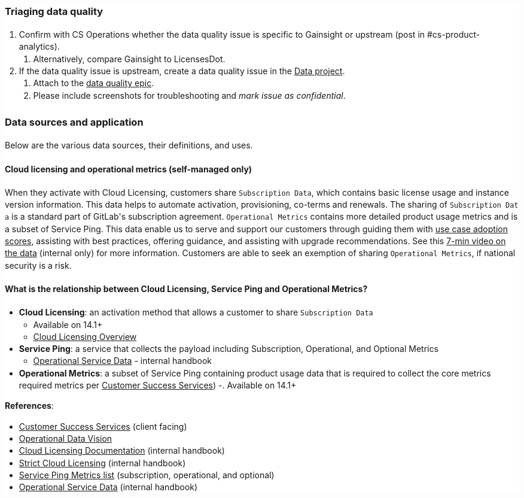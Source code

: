 ### Triaging data quality

1. Confirm with CS Operations whether the data quality issue is specific to Gainsight or upstream (post in #cs-product-analytics).
   1. Alternatively, compare Gainsight to LicensesDot.
1. If the data quality issue is upstream, create a data quality issue in the [Data project](https://gitlab.com/gitlab-data/analytics/-/issues).
   1. Attach to the [data quality epic](https://gitlab.com/groups/gitlab-data/-/epics/216).
   1. Please include screenshots for troubleshooting and _mark issue as confidential_.

### Data sources and application

Below are the various data sources, their definitions, and uses.

#### Cloud licensing and operational metrics (self-managed only)

When they activate with Cloud Licensing, customers share `Subscription Data`, which contains basic license usage and instance version information. This data helps to automate activation, provisioning, co-terms and renewals. The sharing of `Subscription Data` is a standard part of GitLab's subscription agreement. `Operational Metrics` contains more detailed product usage metrics and is a subset of Service Ping. This data enable us to serve and support our customers through guiding them with [use case adoption scores](https://about.gitlab.com/handbook/customer-success/product-usage-data/maturity-scoring/), assisting with best practices, offering guidance, and assisting with upgrade recommendations. See this [7-min video on the data](https://youtu.be/8kbuZ-6Z5gs) (internal only) for more information. Customers are able to seek an exemption of sharing `Operational Metrics`, if national security is a risk.

#### What is the relationship between Cloud Licensing, Service Ping and Operational Metrics?

- **Cloud Licensing**: an activation method that allows a customer to share `Subscription Data`
   - Available on 14.1+
   - [Cloud Licensing Overview](https://about.gitlab.com/pricing/licensing-faq/cloud-licensing/)
- **Service Ping**: a service that collects the payload including Subscription, Operational, and Optional Metrics
   - [Operational Service Data](https://internal-handbook.gitlab.io/handbook/product/fulfillment/archive/operational-service-data/#register) - internal handbook
- **Operational Metrics**: a subset of Service Ping containing product usage data that is required to collect the core metrics required metrics per [Customer Success Services](https://about.gitlab.com/services/customer-success-services/))
  -. Available on 14.1+

**References**:

- [Customer Success Services](https://about.gitlab.com/services/customer-success-services/) (client facing)
- [Operational Data Vision](https://about.gitlab.com/handbook/customer-success/product-usage-data/)
- [Cloud Licensing Documentation](https://internal-handbook.gitlab.io/handbook/product/fulfillment/cloudlicensing/cloud-licensing/) (internal handbook)
- [Strict Cloud Licensing](https://internal-handbook.gitlab.io/handbook/product/fulfillment/cloudlicensing/strictcloudlicensing/) (internal handbook)
- [Service Ping Metrics list](https://metrics.gitlab.com/) (subscription, operational, and optional)
- [Operational Service Data](https://internal-handbook.gitlab.io/handbook/product/fulfillment/archive/operational-service-data/#register) (internal handbook)
